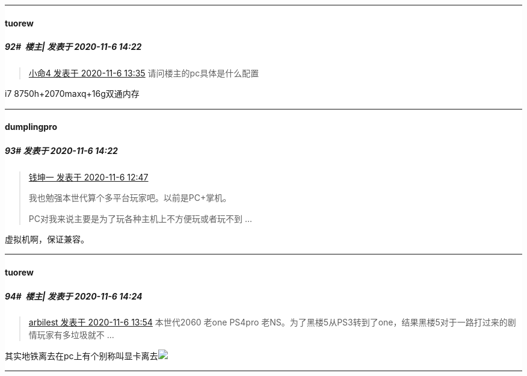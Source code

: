 





*****

####  tuorew  
##### 92#         楼主| 发表于 2020-11-6 14:22



<blockquote><a href="httphttps://bbs.saraba1st.com/2b/forum.php?mod=redirect&amp;goto=findpost&amp;pid=49298261&amp;ptid=1970485" target="_blank">小命4 发表于 2020-11-6 13:35</a>
请问楼主的pc具体是什么配置</blockquote>
i7 8750h+2070maxq+16g双通内存







*****

####  dumplingpro  
##### 93#       发表于 2020-11-6 14:22



<blockquote><a href="httphttps://bbs.saraba1st.com/2b/forum.php?mod=redirect&amp;goto=findpost&amp;pid=49297587&amp;ptid=1970485" target="_blank">钱坤一 发表于 2020-11-6 12:47</a>

我也勉强本世代算个多平台玩家吧。以前是PC+掌机。


PC对我来说主要是为了玩各种主机上不方便玩或者玩不到 ...</blockquote>
虚拟机啊，保证兼容。








*****

####  tuorew  
##### 94#         楼主| 发表于 2020-11-6 14:24



<blockquote><a href="httphttps://bbs.saraba1st.com/2b/forum.php?mod=redirect&amp;goto=findpost&amp;pid=49298491&amp;ptid=1970485" target="_blank">arbilest 发表于 2020-11-6 13:54</a>
本世代2060 老one PS4pro 老NS。为了黑楼5从PS3转到了one，结果黑楼5对于一路打过来的剧情玩家有多垃圾就不 ...</blockquote>
其实地铁离去在pc上有个别称叫显卡离去<img src="https://static.saraba1st.com/image/smiley/face2017/087.gif" referrerpolicy="no-referrer">







*****
